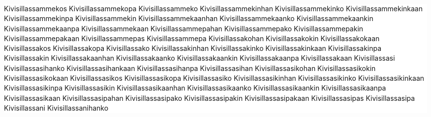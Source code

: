 Kivisillassammekos
Kivisillassammekopa
Kivisillassammeko
Kivisillassammekinhan
Kivisillassammekinko
Kivisillassammekinkaan
Kivisillassammekinpa
Kivisillassammekin
Kivisillassammekaanhan
Kivisillassammekaanko
Kivisillassammekaankin
Kivisillassammekaanpa
Kivisillassammekaan
Kivisillassammepahan
Kivisillassammepako
Kivisillassammepakin
Kivisillassammepakaan
Kivisillassammepas
Kivisillassammepa
Kivisillassakohan
Kivisillassakokin
Kivisillassakokaan
Kivisillassakos
Kivisillassakopa
Kivisillassako
Kivisillassakinhan
Kivisillassakinko
Kivisillassakinkaan
Kivisillassakinpa
Kivisillassakin
Kivisillassakaanhan
Kivisillassakaanko
Kivisillassakaankin
Kivisillassakaanpa
Kivisillassakaan
Kivisillassasi
Kivisillassasihanko
Kivisillassasihankaan
Kivisillassasihanpa
Kivisillassasihan
Kivisillassasikohan
Kivisillassasikokin
Kivisillassasikokaan
Kivisillassasikos
Kivisillassasikopa
Kivisillassasiko
Kivisillassasikinhan
Kivisillassasikinko
Kivisillassasikinkaan
Kivisillassasikinpa
Kivisillassasikin
Kivisillassasikaanhan
Kivisillassasikaanko
Kivisillassasikaankin
Kivisillassasikaanpa
Kivisillassasikaan
Kivisillassasipahan
Kivisillassasipako
Kivisillassasipakin
Kivisillassasipakaan
Kivisillassasipas
Kivisillassasipa
Kivisillassani
Kivisillassanihanko